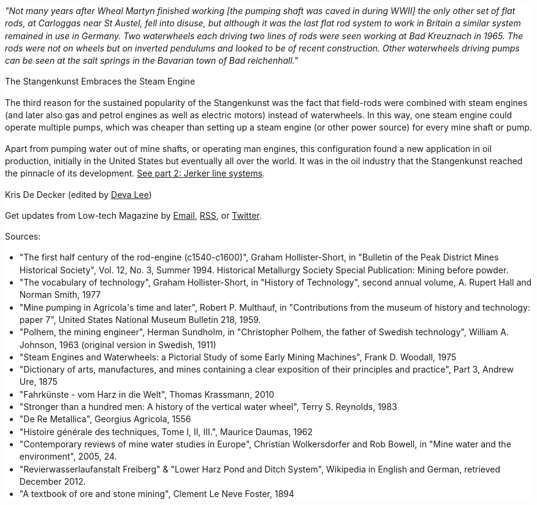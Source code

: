 *"Not many years after Wheal Martyn finished working \[the pumping shaft
was caved in during WWII\] the only other set of flat rods, at Carloggas
near St Austel, fell into disuse, but although it was the last flat rod
system to work in Britain a similar system remained in use in Germany.
Two waterwheels each driving two lines of rods were seen working at Bad
Kreuznach in 1965. The rods were not on wheels but on inverted pendulums
and looked to be of recent construction. Other waterwheels driving pumps
can be seen at the salt springs in the Bavarian town of Bad
reichenhall."*

The Stangenkunst Embraces the Steam Engine

The third reason for the sustained popularity of the Stangenkunst was
the fact that field-rods were combined with steam engines (and later
also gas and petrol engines as well as electric motors) instead of
waterwheels. In this way, one steam engine could operate multiple pumps,
which was cheaper than setting up a steam engine (or other power source)
for every mine shaft or pump.

Apart from pumping water out of mine shafts, or operating man engines,
this configuration found a new application in oil production, initially
in the United States but eventually all over the world. It was in the
oil industry that the Stangenkunst reached the pinnacle of its
development. [See part 2: Jerker line
systems]({filename}/posts/the-mechanical-transmission-of-power-jerker-line-systems.md).

Kris De Decker (edited by [Deva Lee](http://theculturemuncher.com/))

Get updates from Low-tech Magazine by
[Email](http://www.feedburner.com/fb/a/emailverifySubmit?feedId=1685209&loc=en_US),
[RSS](http://feeds2.feedburner.com/typepad/krisdedecker/lowtechmagazineenglish),
or [Twitter](http://twitter.com/lowtechmagazine).

Sources:

-   "The first half century of the rod-engine (c1540-c1600)", Graham
    Hollister-Short, in "Bulletin of the Peak District Mines Historical
    Society", Vol. 12, No. 3, Summer 1994. Historical Metallurgy Society
    Special Publication: Mining before powder.
-   "The vocabulary of technology", Graham Hollister-Short, in "History
    of Technology", second annual volume, A. Rupert Hall and Norman
    Smith, 1977
-   "Mine pumping in Agricola's time and later", Robert P. Multhauf, in
    "Contributions from the museum of history and technology: paper 7",
    United States National Museum Bulletin 218, 1959.
-   "Polhem, the mining engineer", Herman Sundholm, in "Christopher
    Polhem, the father of Swedish technology", William A. Johnson, 1963
    (original version in Swedish, 1911)
-   "Steam Engines and Waterwheels: a Pictorial Study of some Early
    Mining Machines", Frank D. Woodall, 1975
-   "Dictionary of arts, manufactures, and mines containing a clear
    exposition of their principles and practice", Part 3, Andrew Ure,
    1875
-   "Fahrkünste - vom Harz in die Welt", Thomas Krassmann, 2010
-   "Stronger than a hundred men: A history of the vertical water
    wheel", Terry S. Reynolds, 1983
-   "De Re Metallica", Georgius Agricola, 1556
-   "Histoire générale des techniques, Tome I, II, III.", Maurice
    Daumas, 1962
-   "Contemporary reviews of mine water studies in Europe", Christian
    Wolkersdorfer and Rob Bowell, in "Mine water and the environment",
    2005, 24.
-   "Revierwasserlaufanstalt Freiberg" & "Lower Harz Pond and Ditch
    System", Wikipedia in English and German, retrieved December 2012.
-   "A textbook of ore and stone mining", Clement Le Neve Foster, 1894
